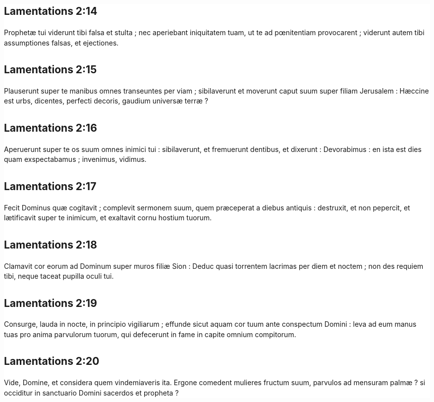 <a id="orge4c64f1"></a>

## Lamentations 2:14

Prophetæ tui viderunt tibi  falsa et stulta ;  nec aperiebant iniquitatem tuam,  ut te ad pœnitentiam provocarent ;  viderunt autem tibi assumptiones falsas,  et ejectiones.  


<a id="orga8c7957"></a>

## Lamentations 2:15

Plauserunt super te manibus  omnes transeuntes per viam ;  sibilaverunt et moverunt caput suum  super filiam Jerusalem :  Hæccine est urbs, dicentes, perfecti decoris,  gaudium universæ terræ ?  


<a id="org635fc0b"></a>

## Lamentations 2:16

Aperuerunt super te os suum  omnes inimici tui :  sibilaverunt, et fremuerunt dentibus,  et dixerunt : Devorabimus :  en ista est dies quam exspectabamus ;  invenimus, vidimus.  


<a id="org2da638f"></a>

## Lamentations 2:17

Fecit Dominus quæ cogitavit ;  complevit sermonem suum,  quem præceperat a diebus antiquis :  destruxit, et non pepercit,  et lætificavit super te inimicum,  et exaltavit cornu hostium tuorum.  


<a id="orgade9fb7"></a>

## Lamentations 2:18

Clamavit cor eorum ad Dominum  super muros filiæ Sion :  Deduc quasi torrentem lacrimas  per diem et noctem ;  non des requiem tibi,  neque taceat pupilla oculi tui.  


<a id="org84def2e"></a>

## Lamentations 2:19

Consurge, lauda in nocte,  in principio vigiliarum ;  effunde sicut aquam cor tuum  ante conspectum Domini :  leva ad eum manus tuas  pro anima parvulorum tuorum,  qui defecerunt in fame  in capite omnium compitorum.  


<a id="orgc25f677"></a>

## Lamentations 2:20

Vide, Domine, et considera  quem vindemiaveris ita.  Ergone comedent mulieres fructum suum,  parvulos ad mensuram palmæ ?  si occiditur in sanctuario Domini  sacerdos et propheta ?  
